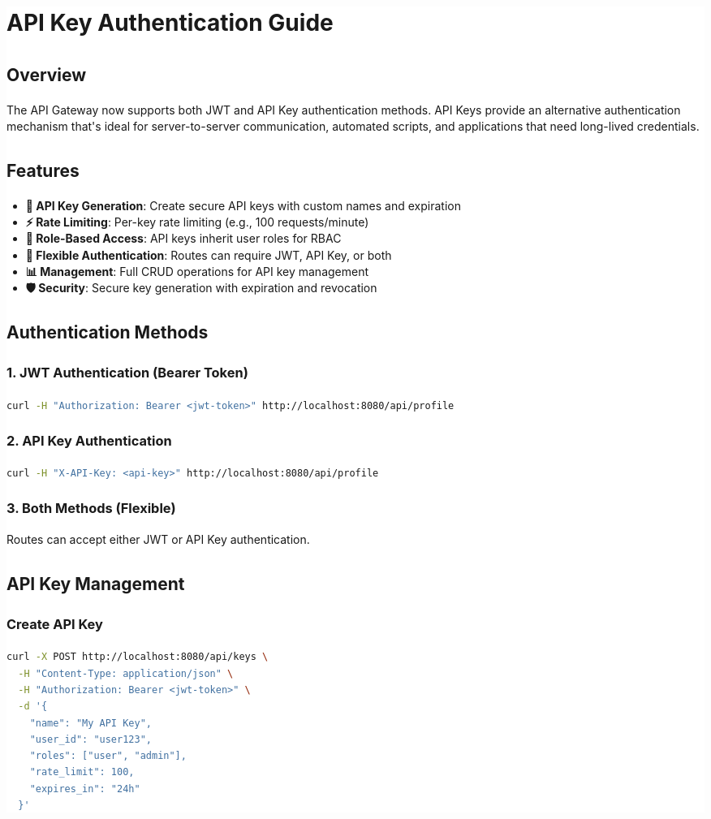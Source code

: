 # API Key Authentication Guide

## Overview

The API Gateway now supports both JWT and API Key authentication methods. API Keys provide an alternative authentication mechanism that's ideal for server-to-server communication, automated scripts, and applications that need long-lived credentials.

## Features

- **🔑 API Key Generation**: Create secure API keys with custom names and expiration
- **⚡ Rate Limiting**: Per-key rate limiting (e.g., 100 requests/minute)
- **🎯 Role-Based Access**: API keys inherit user roles for RBAC
- **🔄 Flexible Authentication**: Routes can require JWT, API Key, or both
- **📊 Management**: Full CRUD operations for API key management
- **🛡️ Security**: Secure key generation with expiration and revocation

## Authentication Methods

### 1. JWT Authentication (Bearer Token)
```bash
curl -H "Authorization: Bearer <jwt-token>" http://localhost:8080/api/profile
```

### 2. API Key Authentication
```bash
curl -H "X-API-Key: <api-key>" http://localhost:8080/api/profile
```

### 3. Both Methods (Flexible)
Routes can accept either JWT or API Key authentication.

## API Key Management

### Create API Key
```bash
curl -X POST http://localhost:8080/api/keys \
  -H "Content-Type: application/json" \
  -H "Authorization: Bearer <jwt-token>" \
  -d '{
    "name": "My API Key",
    "user_id": "user123",
    "roles": ["user", "admin"],
    "rate_limit": 100,
    "expires_in": "24h"
  }'
```
